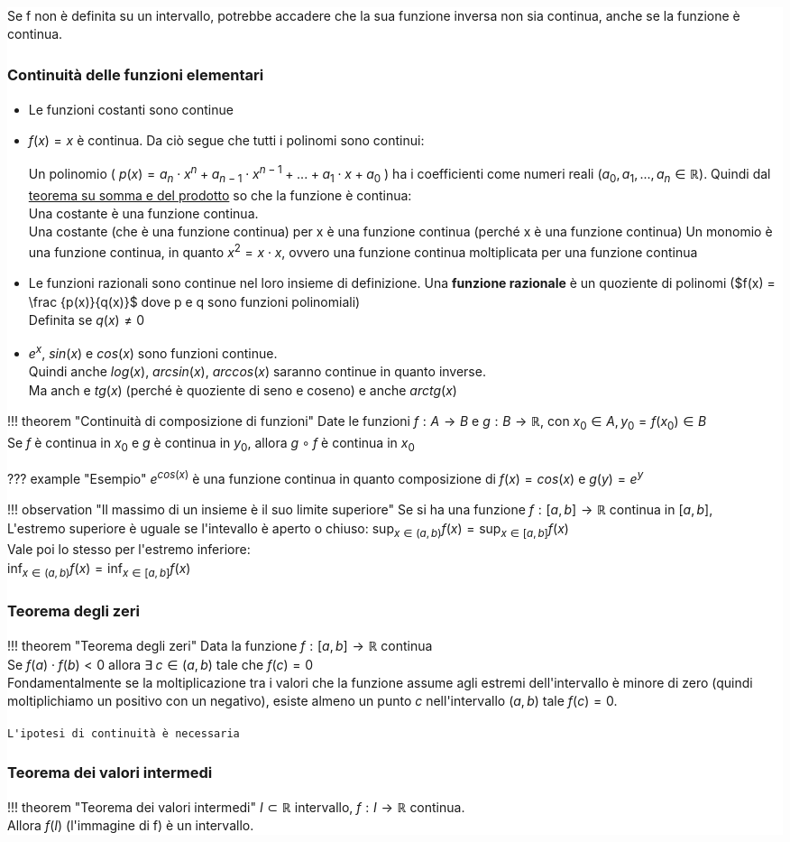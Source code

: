 Se f non è definita su un intervallo, potrebbe accadere che la sua funzione inversa non sia continua, anche se la funzione è continua.  


### Continuità delle funzioni elementari

- Le funzioni costanti sono continue  
- $f(x) = x$ è continua. Da ciò segue che tutti i polinomi sono continui:  
	
	Un polinomio ( $p(x) = a_n \cdot x^n + a_{n-1} \cdot x^{n-1} + ... + a_1 \cdot x + a_0$ ) ha i coefficienti come numeri reali ($a_0, a_1, ..., a_n \in \mathbb R$). Quindi dal [teorema su somma e del prodotto](#teoremi-sulla-continuita) so che la funzione è continua:  
	Una costante è una funzione continua.  
	Una costante (che è una funzione continua) per x è una funzione continua (perché x è una funzione continua)
	Un monomio è una funzione continua, in quanto $x^2 = x \cdot x$, ovvero una funzione continua moltiplicata per una funzione continua 
- Le funzioni razionali sono continue nel loro insieme di definizione.
	Una **funzione razionale** è un quoziente di polinomi ($f(x) = \frac {p(x)}{q(x)}$ dove p e q sono funzioni polinomiali)  
	Definita se $q(x) \ne 0$  
- $e^x$, $sin(x)$ e $cos(x)$ sono funzioni continue.  
	Quindi anche $log(x)$, $arcsin(x)$, $arccos(x)$ saranno continue in quanto inverse.  
	Ma anch e $tg(x)$ (perché è quoziente di seno e coseno) e anche $arctg(x)$

!!! theorem "Continuità di composizione di funzioni"
    Date le funzioni $f: A \rightarrow B$ e $g: B \rightarrow \mathbb R$, con $x_0 \in A, y_0=f(x_0) \in B$  
    Se $f$ è continua in $x_0$ e $g$ è continua in $y_0$, allora $g \circ f$ è continua in $x_0$

??? example "Esempio"
    $e^{cos(x)}$ è una funzione continua in quanto composizione di $f(x) = cos(x)$ e $g(y) = e^y$


!!! observation "Il massimo di un insieme è il suo limite superiore"
    Se si ha una funzione $f: [a,b] \rightarrow \mathbb R$ continua in $[a,b]$,  
    L'estremo superiore è uguale se l'intevallo è aperto o chiuso: ${\sup _{x \in (a,b)}} f(x) = \sup _{x \in [a,b]} f(x)$  
    Vale poi lo stesso per l'estremo inferiore:  
    ${\inf _{x \in (a,b)}} f(x) = \inf _{x \in [a,b]} f(x)$  

### Teorema degli zeri

!!! theorem "Teorema degli zeri"
    Data la funzione $f: [a,b] \rightarrow \mathbb R$ continua  
    Se $f(a) \cdot f(b) < 0$ allora $\exists \; c \in (a,b)$ tale che $f(c) =0$  
    Fondamentalmente se la moltiplicazione tra i valori che la funzione assume agli estremi dell'intervallo è minore di zero (quindi moltiplichiamo un positivo con un negativo), esiste almeno un punto $c$ nell'intervallo $(a,b)$ tale $f(c) = 0$.  

    L'ipotesi di continuità è necessaria

### Teorema dei valori intermedi

!!! theorem "Teorema dei valori intermedi"
    $I \subset \mathbb R$ intervallo, $f: I \rightarrow \mathbb R$ continua.  
    Allora $f(I)$ (l'immagine di f) è un intervallo.  

